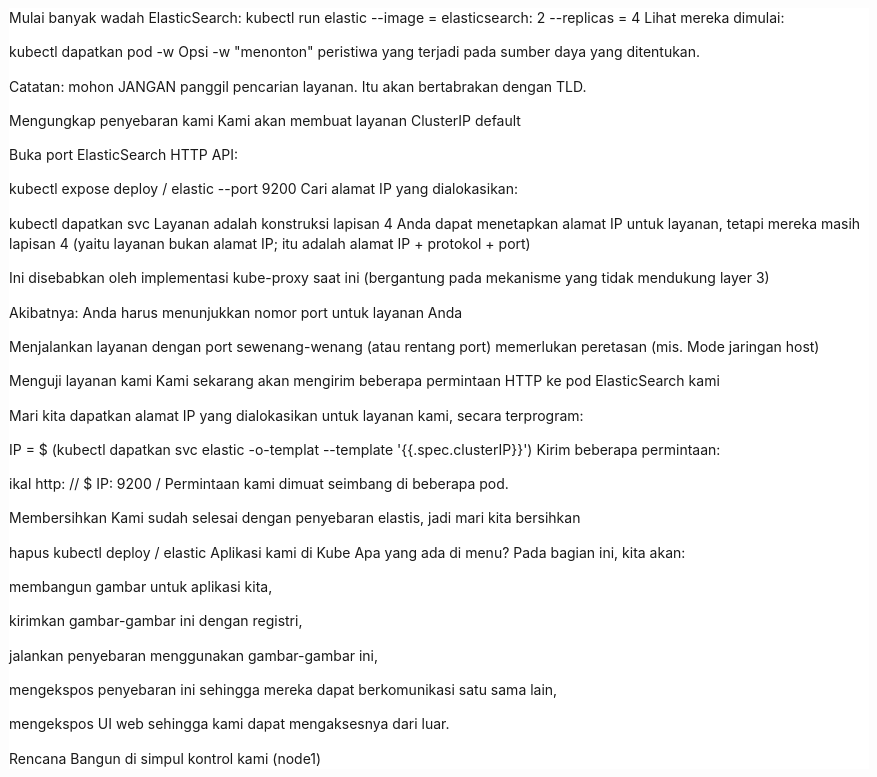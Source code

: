 Mulai banyak wadah ElasticSearch:
kubectl run elastic --image = elasticsearch: 2 --replicas = 4
Lihat mereka dimulai:

kubectl dapatkan pod -w
Opsi -w "menonton" peristiwa yang terjadi pada sumber daya yang ditentukan.

Catatan: mohon JANGAN panggil pencarian layanan. Itu akan bertabrakan dengan TLD.

Mengungkap penyebaran kami
Kami akan membuat layanan ClusterIP default

Buka port ElasticSearch HTTP API:

kubectl expose deploy / elastic --port 9200
Cari alamat IP yang dialokasikan:

kubectl dapatkan svc
Layanan adalah konstruksi lapisan 4
Anda dapat menetapkan alamat IP untuk layanan, tetapi mereka masih lapisan 4 (yaitu layanan bukan alamat IP; itu adalah alamat IP + protokol + port)

Ini disebabkan oleh implementasi kube-proxy saat ini (bergantung pada mekanisme yang tidak mendukung layer 3)

Akibatnya: Anda harus menunjukkan nomor port untuk layanan Anda

Menjalankan layanan dengan port sewenang-wenang (atau rentang port) memerlukan peretasan (mis. Mode jaringan host)

Menguji layanan kami
Kami sekarang akan mengirim beberapa permintaan HTTP ke pod ElasticSearch kami

Mari kita dapatkan alamat IP yang dialokasikan untuk layanan kami, secara terprogram:

IP = $ (kubectl dapatkan svc elastic -o-templat --template '{{.spec.clusterIP}}')
Kirim beberapa permintaan:

ikal http: // $ IP: 9200 /
Permintaan kami dimuat seimbang di beberapa pod.

Membersihkan
Kami sudah selesai dengan penyebaran elastis, jadi mari kita bersihkan

hapus kubectl deploy / elastic
Aplikasi kami di Kube
Apa yang ada di menu?
Pada bagian ini, kita akan:

membangun gambar untuk aplikasi kita,

kirimkan gambar-gambar ini dengan registri,

jalankan penyebaran menggunakan gambar-gambar ini,

mengekspos penyebaran ini sehingga mereka dapat berkomunikasi satu sama lain,

mengekspos UI web sehingga kami dapat mengaksesnya dari luar.

Rencana
Bangun di simpul kontrol kami (node1)
